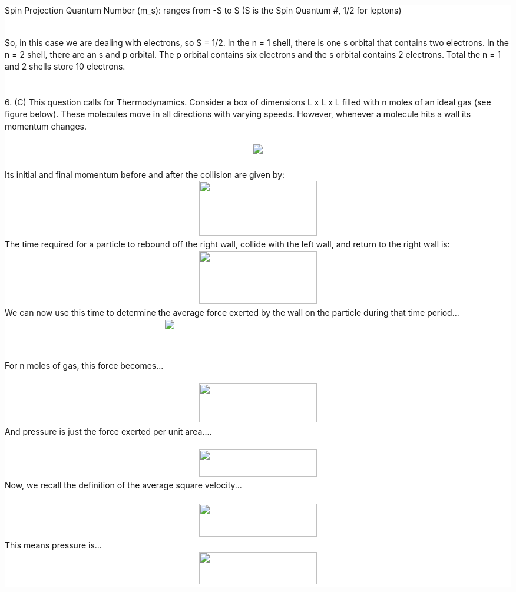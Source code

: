Spin Projection Quantum Number (m_s): ranges from -S to S (S is the Spin Quantum #, 1/2 for leptons)</div>
<div class="separator" style="clear: both;">
<br /></div>
<div class="separator" style="clear: both;">
So, in this case we are dealing with electrons, so S = 1/2. In the n = 1 shell, there is one s orbital that contains two electrons. In the n = 2 shell, there are an s and p orbital. The p orbital contains six electrons and the s orbital contains 2 electrons. Total the n = 1 and 2 shells store 10 electrons.</div>
<div class="separator" style="clear: both;">
<br /></div>
<div class="separator" style="clear: both;">
<br /></div>
<div class="separator" style="clear: both;">
6. (C) This question calls for Thermodynamics. Consider a box of dimensions L x L x L filled with n moles of an ideal gas (see figure below). These molecules move in all directions with varying speeds. However, whenever a molecule hits a wall its momentum changes.</div>
<div class="separator" style="clear: both;">
<br /></div>
<div class="separator" style="clear: both; text-align: center;">
<a href="http://4.bp.blogspot.com/-zl53OEorbWg/UiAUxPFVHeI/AAAAAAAABfY/5ssO7WPeF_s/s1600/Screen+Shot+2013-08-29+at+8.42.05+PM.png" imageanchor="1" style="margin-left: 1em; margin-right: 1em;"><img border="0" src="https://4.bp.blogspot.com/-zl53OEorbWg/UiAUxPFVHeI/AAAAAAAABfY/5ssO7WPeF_s/s1600/Screen+Shot+2013-08-29+at+8.42.05+PM.png" /></a></div>
<div class="separator" style="clear: both;">
<br /></div>
<div class="separator" style="clear: both;">
Its initial and final momentum before and after the collision are given by:</div>
<div class="separator" style="clear: both; text-align: center;">
<a href="http://4.bp.blogspot.com/-j8O1Pto_Rk0/UiAWWaYJWlI/AAAAAAAABfk/6O9_CZanHZE/s1600/PGRE0877.png" imageanchor="1" style="margin-left: 1em; margin-right: 1em;"><img border="0" height="93" src="https://4.bp.blogspot.com/-j8O1Pto_Rk0/UiAWWaYJWlI/AAAAAAAABfk/6O9_CZanHZE/s200/PGRE0877.png" width="200" /></a></div>
<div class="separator" style="clear: both;">
The time required for a particle to rebound off the right wall, collide with the left wall, and return to the right wall is:</div>
<div class="separator" style="clear: both; text-align: center;">
<a href="http://4.bp.blogspot.com/-wtKIGeLwVGU/UiAXIJ_3iDI/AAAAAAAABfs/Y6ZCuVfzZ3M/s1600/PGRE0877.png" imageanchor="1" style="margin-left: 1em; margin-right: 1em;"><img border="0" height="90" src="https://4.bp.blogspot.com/-wtKIGeLwVGU/UiAXIJ_3iDI/AAAAAAAABfs/Y6ZCuVfzZ3M/s200/PGRE0877.png" width="200" /></a></div>
<div class="separator" style="clear: both;">
We can now use this time to determine the average force exerted by the wall on the particle during that time period...</div>
<div class="separator" style="clear: both; text-align: center;">
<a href="http://3.bp.blogspot.com/-g0JB05hUGqY/UiAX2lARqAI/AAAAAAAABf4/msF7s8bLMzg/s1600/PGRE0877.png" imageanchor="1" style="margin-left: 1em; margin-right: 1em;"><img border="0" height="64" src="https://3.bp.blogspot.com/-g0JB05hUGqY/UiAX2lARqAI/AAAAAAAABf4/msF7s8bLMzg/s320/PGRE0877.png" width="320" /></a></div>
<div class="separator" style="clear: both;">
For n moles of gas, this force becomes...</div>
<div class="separator" style="clear: both;">
<br /></div>
<div class="separator" style="clear: both; text-align: center;">
<a href="http://1.bp.blogspot.com/-dKseQ5d6A-M/UiAYe5zEaSI/AAAAAAAABgA/NWwI3SNhvqo/s1600/PGRE0877.png" imageanchor="1" style="margin-left: 1em; margin-right: 1em;"><img border="0" height="66" src="https://1.bp.blogspot.com/-dKseQ5d6A-M/UiAYe5zEaSI/AAAAAAAABgA/NWwI3SNhvqo/s200/PGRE0877.png" width="200" /></a></div>
<div class="separator" style="clear: both;">
And pressure is just the force exerted per unit area....</div>
<div class="separator" style="clear: both;">
<br /></div>
<div class="separator" style="clear: both; text-align: center;">
<a href="http://2.bp.blogspot.com/-K3ggRPUaIYM/UiAY_hZN_wI/AAAAAAAABgI/LJBZtjmqMqE/s1600/PGRE0877.png" imageanchor="1" style="margin-left: 1em; margin-right: 1em;"><img border="0" height="46" src="https://2.bp.blogspot.com/-K3ggRPUaIYM/UiAY_hZN_wI/AAAAAAAABgI/LJBZtjmqMqE/s200/PGRE0877.png" width="200" /></a></div>
<div class="separator" style="clear: both;">
Now, we recall the definition of the average square velocity...</div>
<div class="separator" style="clear: both;">
<br /></div>
<div class="separator" style="clear: both; text-align: center;">
<a href="http://4.bp.blogspot.com/-K0dPm2d5H0U/UiAZw3rWxkI/AAAAAAAABgQ/2xppa6fpzHY/s1600/PGRE0877.png" imageanchor="1" style="margin-left: 1em; margin-right: 1em;"><img border="0" height="56" src="https://4.bp.blogspot.com/-K0dPm2d5H0U/UiAZw3rWxkI/AAAAAAAABgQ/2xppa6fpzHY/s200/PGRE0877.png" width="200" /></a></div>
<div class="separator" style="clear: both;">
This means pressure is...</div>
<div class="separator" style="clear: both; text-align: center;">
<a href="http://1.bp.blogspot.com/-pKOj7z2TSFY/UiAaTEdilyI/AAAAAAAABgY/9UdC3fFsutU/s1600/PGRE0877.png" imageanchor="1" style="margin-left: 1em; margin-right: 1em;"><img border="0" height="55" src="https://1.bp.blogspot.com/-pKOj7z2TSFY/UiAaTEdilyI/AAAAAAAABgY/9UdC3fFsutU/s200/PGRE0877.png" width="200" /></a></div>